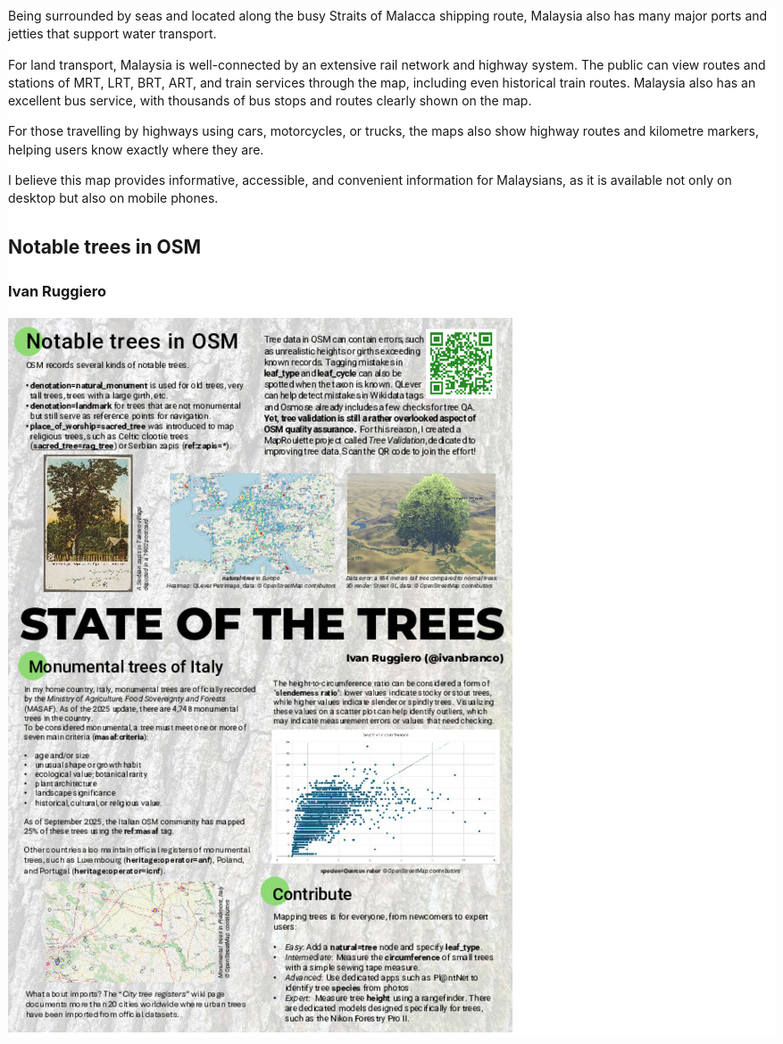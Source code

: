 Being surrounded by seas and located along the busy Straits of Malacca shipping route, Malaysia also has many major ports and jetties that support water transport.

For land transport, Malaysia is well-connected by an extensive rail network and highway system. The public can view routes and stations of MRT, LRT, BRT, ART, and train services through the map, including even historical train routes. Malaysia also has an excellent bus service, with thousands of bus stops and routes clearly shown on the map.

For those travelling by highways using cars, motorcycles, or trucks, the maps also show highway routes and kilometre markers, helping users know exactly where they are.

I believe this map provides informative, accessible, and convenient information for Malaysians, as it is available not only on desktop but also on mobile phones.

<h2 id="2">Notable trees in OSM</h2>
<h3>Ivan Ruggiero</h3>

[<img src="../img/posters/2.jpg">](https://files.osmfoundation.org/s/Bkf6DEBsipwNNgs)
